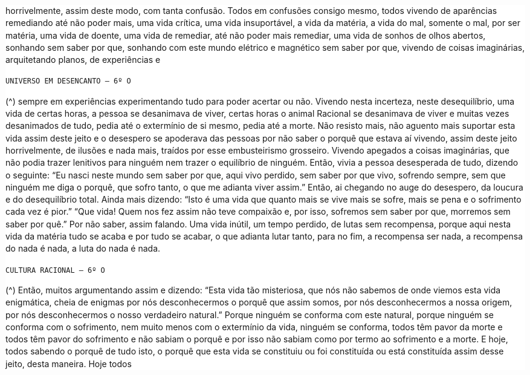 horrivelmente, assim deste modo, com tanta confusão.
Todos em confusões consigo mesmo, todos vivendo de
aparências remediando até não poder mais, uma vida crítica,
uma vida insuportável, a vida da matéria, a vida do mal,
somente o mal, por ser matéria, uma vida de doente, uma vida
de remediar, até não poder mais remediar, uma vida de sonhos
de olhos abertos, sonhando sem saber por que, sonhando com
este mundo elétrico e magnético sem saber por que, vivendo
de coisas imaginárias, arquitetando planos, de experiências e


```
UNIVERSO EM DESENCANTO – 6º O
```
(^)
sempre em experiências experimentando tudo para poder
acertar ou não.
Vivendo nesta incerteza, neste desequilíbrio, uma vida
de certas horas, a pessoa se desanimava de viver, certas horas
o animal Racional se desanimava de viver e muitas vezes
desanimados de tudo, pedia até o extermínio de si mesmo,
pedia até a morte. Não resisto mais, não aguento mais
suportar esta vida assim deste jeito e o desespero se apoderava
das pessoas por não saber o porquê que estava aí vivendo,
assim deste jeito horrivelmente, de ilusões e nada mais,
traídos por esse embusteirismo grosseiro.
Vivendo apegados a coisas imaginárias, que não podia
trazer lenitivos para ninguém nem trazer o equilíbrio de
ninguém.
Então, vivia a pessoa desesperada de tudo, dizendo o
seguinte: “Eu nasci neste mundo sem saber por que, aqui vivo
perdido, sem saber por que vivo, sofrendo sempre, sem que
ninguém me diga o porquê, que sofro tanto, o que me adianta
viver assim.”
Então, ai chegando no auge do desespero, da loucura e
do desequilíbrio total. Ainda mais dizendo: “Isto é uma vida
que quanto mais se vive mais se sofre, mais se pena e o
sofrimento cada vez é pior.”
“Que vida! Quem nos fez assim não teve compaixão e,
por isso, sofremos sem saber por que, morremos sem saber
por quê.” Por não saber, assim falando.
Uma vida inútil, um tempo perdido, de lutas sem
recompensa, porque aqui nesta vida da matéria tudo se acaba
e por tudo se acabar, o que adianta lutar tanto, para no fim, a
recompensa ser nada, a recompensa do nada é nada, a luta do
nada é nada.


```
CULTURA RACIONAL – 6º O
```
(^)
Então, muitos argumentando assim e dizendo: “Esta vida
tão misteriosa, que nós não sabemos de onde viemos esta vida
enigmática, cheia de enigmas por nós desconhecermos o
porquê que assim somos, por nós desconhecermos a nossa
origem, por nós desconhecermos o nosso verdadeiro natural.”
Porque ninguém se conforma com este natural, porque
ninguém se conforma com o sofrimento, nem muito menos
com o extermínio da vida, ninguém se conforma, todos têm
pavor da morte e todos têm pavor do sofrimento e não sabiam
o porquê e por isso não sabiam como por termo ao sofrimento
e a morte.
E hoje, todos sabendo o porquê de tudo isto, o porquê
que esta vida se constituiu ou foi constituída ou está
constituída assim desse jeito, desta maneira. Hoje todos
